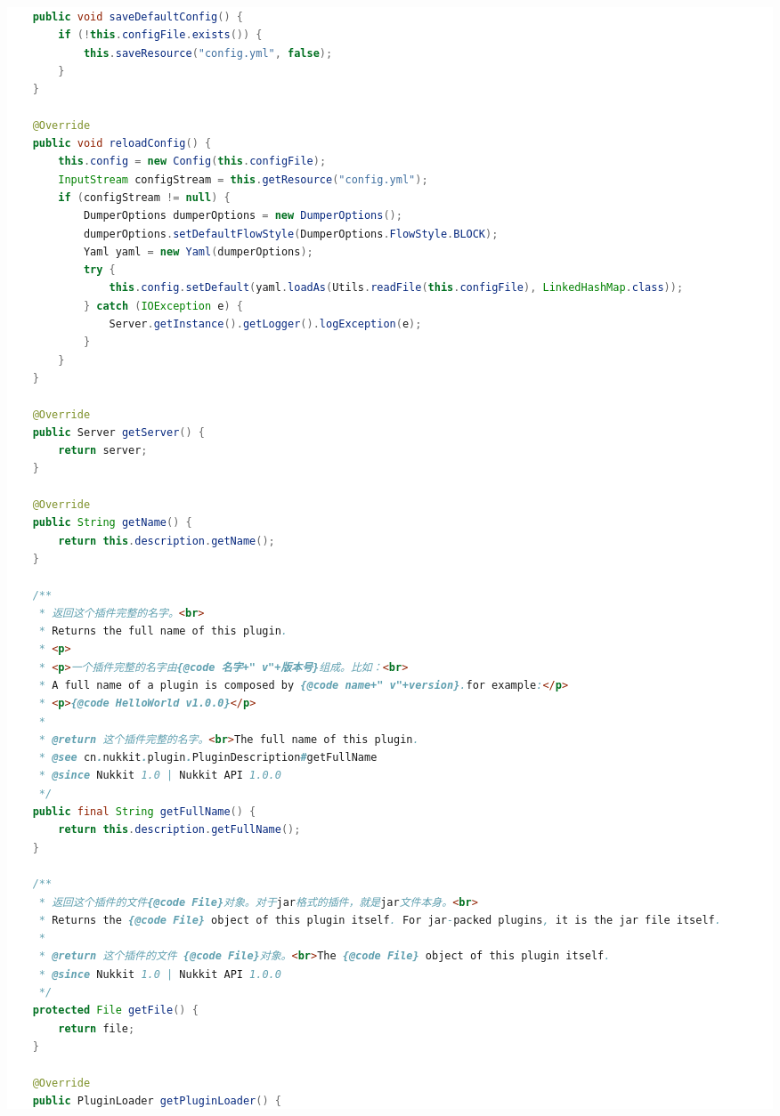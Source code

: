 ```java
    public void saveDefaultConfig() {
        if (!this.configFile.exists()) {
            this.saveResource("config.yml", false);
        }
    }

    @Override
    public void reloadConfig() {
        this.config = new Config(this.configFile);
        InputStream configStream = this.getResource("config.yml");
        if (configStream != null) {
            DumperOptions dumperOptions = new DumperOptions();
            dumperOptions.setDefaultFlowStyle(DumperOptions.FlowStyle.BLOCK);
            Yaml yaml = new Yaml(dumperOptions);
            try {
                this.config.setDefault(yaml.loadAs(Utils.readFile(this.configFile), LinkedHashMap.class));
            } catch (IOException e) {
                Server.getInstance().getLogger().logException(e);
            }
        }
    }

    @Override
    public Server getServer() {
        return server;
    }

    @Override
    public String getName() {
        return this.description.getName();
    }

    /**
     * 返回这个插件完整的名字。<br>
     * Returns the full name of this plugin.
     * <p>
     * <p>一个插件完整的名字由{@code 名字+" v"+版本号}组成。比如：<br>
     * A full name of a plugin is composed by {@code name+" v"+version}.for example:</p>
     * <p>{@code HelloWorld v1.0.0}</p>
     *
     * @return 这个插件完整的名字。<br>The full name of this plugin.
     * @see cn.nukkit.plugin.PluginDescription#getFullName
     * @since Nukkit 1.0 | Nukkit API 1.0.0
     */
    public final String getFullName() {
        return this.description.getFullName();
    }

    /**
     * 返回这个插件的文件{@code File}对象。对于jar格式的插件，就是jar文件本身。<br>
     * Returns the {@code File} object of this plugin itself. For jar-packed plugins, it is the jar file itself.
     *
     * @return 这个插件的文件 {@code File}对象。<br>The {@code File} object of this plugin itself.
     * @since Nukkit 1.0 | Nukkit API 1.0.0
     */
    protected File getFile() {
        return file;
    }

    @Override
    public PluginLoader getPluginLoader() {
```